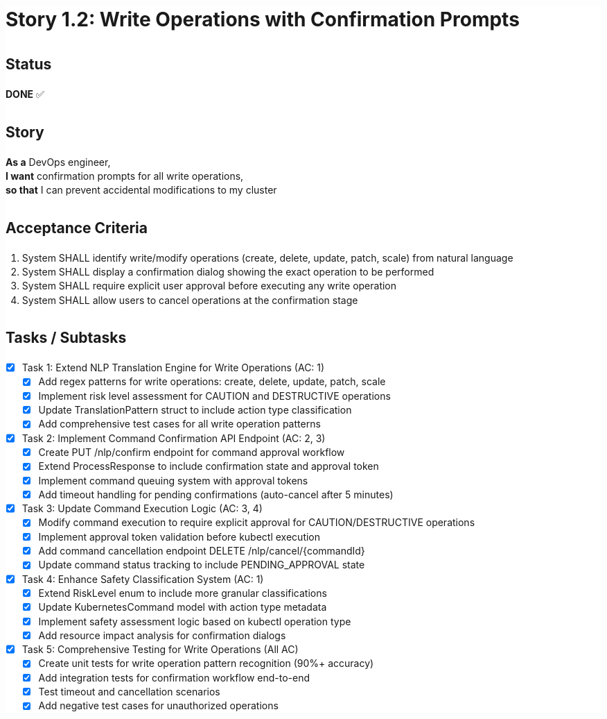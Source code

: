 # Story 1.2: Write Operations with Confirmation Prompts

## Status
**DONE** ✅

## Story
**As a** DevOps engineer,  
**I want** confirmation prompts for all write operations,  
**so that** I can prevent accidental modifications to my cluster

## Acceptance Criteria

1. System SHALL identify write/modify operations (create, delete, update, patch, scale) from natural language
2. System SHALL display a confirmation dialog showing the exact operation to be performed
3. System SHALL require explicit user approval before executing any write operation
4. System SHALL allow users to cancel operations at the confirmation stage

## Tasks / Subtasks

- [x] Task 1: Extend NLP Translation Engine for Write Operations (AC: 1)
  - [x] Add regex patterns for write operations: create, delete, update, patch, scale
  - [x] Implement risk level assessment for CAUTION and DESTRUCTIVE operations
  - [x] Update TranslationPattern struct to include action type classification
  - [x] Add comprehensive test cases for all write operation patterns

- [x] Task 2: Implement Command Confirmation API Endpoint (AC: 2, 3)
  - [x] Create PUT /nlp/confirm endpoint for command approval workflow
  - [x] Extend ProcessResponse to include confirmation state and approval token
  - [x] Implement command queuing system with approval tokens
  - [x] Add timeout handling for pending confirmations (auto-cancel after 5 minutes)

- [x] Task 3: Update Command Execution Logic (AC: 3, 4)
  - [x] Modify command execution to require explicit approval for CAUTION/DESTRUCTIVE operations
  - [x] Implement approval token validation before kubectl execution
  - [x] Add command cancellation endpoint DELETE /nlp/cancel/{commandId}
  - [x] Update command status tracking to include PENDING_APPROVAL state

- [x] Task 4: Enhance Safety Classification System (AC: 1)
  - [x] Extend RiskLevel enum to include more granular classifications
  - [x] Update KubernetesCommand model with action type metadata
  - [x] Implement safety assessment logic based on kubectl operation type
  - [x] Add resource impact analysis for confirmation dialogs

- [x] Task 5: Comprehensive Testing for Write Operations (All AC)
  - [x] Create unit tests for write operation pattern recognition (90%+ accuracy)
  - [x] Add integration tests for confirmation workflow end-to-end
  - [x] Test timeout and cancellation scenarios
  - [x] Add negative test cases for unauthorized operations

